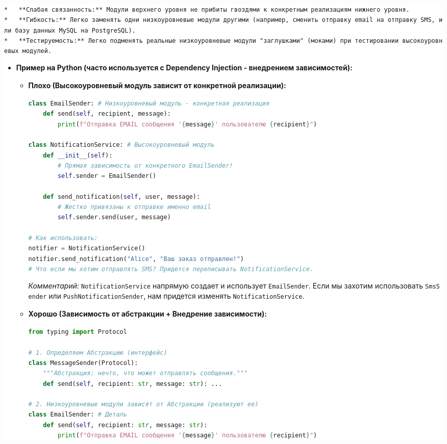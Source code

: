     *   **Слабая связанность:** Модули верхнего уровня не прибиты гвоздями к конкретным реализациям нижнего уровня.
    *   **Гибкость:** Легко заменять одни низкоуровневые модули другими (например, сменить отправку email на отправку SMS, или базу данных MySQL на PostgreSQL).
    *   **Тестируемость:** Легко подменять реальные низкоуровневые модули "заглушками" (моками) при тестировании высокоуровневых модулей.
*   **Пример на Python (часто используется с Dependency Injection - внедрением зависимостей):**

    *   **Плохо (Высокоуровневый модуль зависит от конкретной реализации):**
        ```python
        class EmailSender: # Низкоуровневый модуль - конкретная реализация
            def send(self, recipient, message):
                print(f"Отправка EMAIL сообщения '{message}' пользователю {recipient}")

        class NotificationService: # Высокоуровневый модуль
            def __init__(self):
                # Прямая зависимость от конкретного EmailSender!
                self.sender = EmailSender()

            def send_notification(self, user, message):
                # Жестко привязаны к отправке именно email
                self.sender.send(user, message)

        # Как использовать:
        notifier = NotificationService()
        notifier.send_notification("Alice", "Ваш заказ отправлен!")
        # Что если мы хотим отправлять SMS? Придется переписывать NotificationService.
        ```
        *Комментарий:* `NotificationService` напрямую создает и использует `EmailSender`. Если мы захотим использовать `SmsSender` или `PushNotificationSender`, нам придется изменять `NotificationService`.

    *   **Хорошо (Зависимость от абстракции + Внедрение зависимости):**
        ```python
        from typing import Protocol

        # 1. Определяем Абстракцию (интерфейс)
        class MessageSender(Protocol):
            """Абстракция: нечто, что может отправлять сообщения."""
            def send(self, recipient: str, message: str): ...

        # 2. Низкоуровневые модули зависят от Абстракции (реализуют ее)
        class EmailSender: # Деталь
            def send(self, recipient: str, message: str):
                print(f"Отправка EMAIL сообщения '{message}' пользователю {recipient}")
